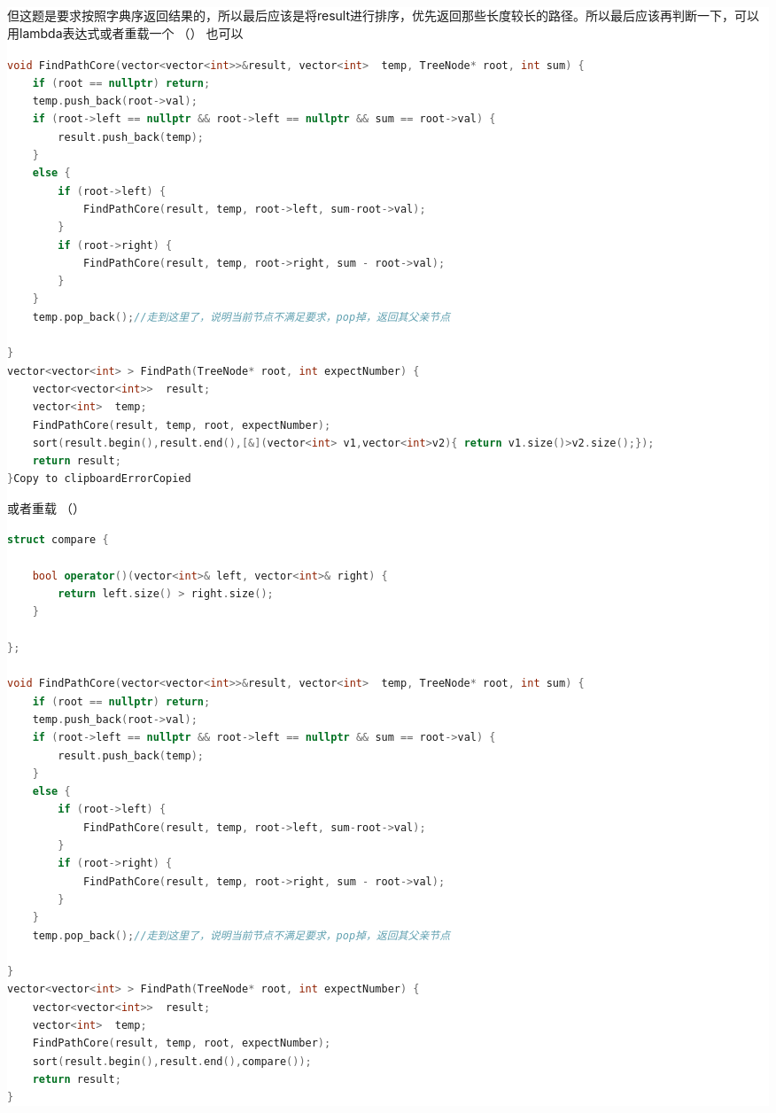 但这题是要求按照字典序返回结果的，所以最后应该是将result进行排序，优先返回那些长度较长的路径。所以最后应该再判断一下，可以用lambda表达式或者重载一个 （） 也可以

```cpp
void FindPathCore(vector<vector<int>>&result, vector<int>  temp, TreeNode* root, int sum) {
    if (root == nullptr) return;
    temp.push_back(root->val);
    if (root->left == nullptr && root->left == nullptr && sum == root->val) {
        result.push_back(temp);
    }
    else { 
        if (root->left) {
            FindPathCore(result, temp, root->left, sum-root->val);
        }
        if (root->right) {
            FindPathCore(result, temp, root->right, sum - root->val);
        }
    }
    temp.pop_back();//走到这里了，说明当前节点不满足要求，pop掉，返回其父亲节点

}
vector<vector<int> > FindPath(TreeNode* root, int expectNumber) {
    vector<vector<int>>  result;
    vector<int>  temp;
    FindPathCore(result, temp, root, expectNumber);
    sort(result.begin(),result.end(),[&](vector<int> v1,vector<int>v2){ return v1.size()>v2.size();});
    return result;
}Copy to clipboardErrorCopied
```

或者重载 （）

```cpp
struct compare {

    bool operator()(vector<int>& left, vector<int>& right) {
        return left.size() > right.size();
    }

};

void FindPathCore(vector<vector<int>>&result, vector<int>  temp, TreeNode* root, int sum) {
    if (root == nullptr) return;
    temp.push_back(root->val);
    if (root->left == nullptr && root->left == nullptr && sum == root->val) {
        result.push_back(temp);
    }
    else { 
        if (root->left) {
            FindPathCore(result, temp, root->left, sum-root->val);
        }
        if (root->right) {
            FindPathCore(result, temp, root->right, sum - root->val);
        }
    }
    temp.pop_back();//走到这里了，说明当前节点不满足要求，pop掉，返回其父亲节点

}
vector<vector<int> > FindPath(TreeNode* root, int expectNumber) {
    vector<vector<int>>  result;
    vector<int>  temp;
    FindPathCore(result, temp, root, expectNumber);
    sort(result.begin(),result.end(),compare());
    return result;
}
```